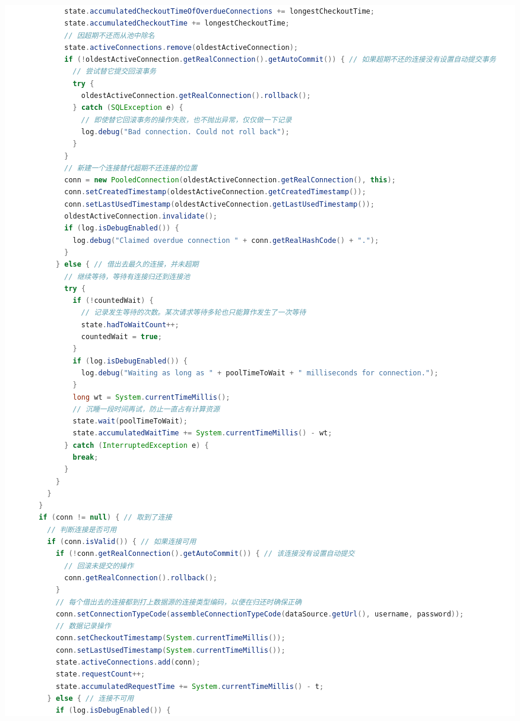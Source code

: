 ```java
              state.accumulatedCheckoutTimeOfOverdueConnections += longestCheckoutTime;
              state.accumulatedCheckoutTime += longestCheckoutTime;
              // 因超期不还而从池中除名
              state.activeConnections.remove(oldestActiveConnection);
              if (!oldestActiveConnection.getRealConnection().getAutoCommit()) { // 如果超期不还的连接没有设置自动提交事务
                // 尝试替它提交回滚事务
                try {
                  oldestActiveConnection.getRealConnection().rollback();
                } catch (SQLException e) {
                  // 即使替它回滚事务的操作失败，也不抛出异常，仅仅做一下记录
                  log.debug("Bad connection. Could not roll back");
                }
              }
              // 新建一个连接替代超期不还连接的位置
              conn = new PooledConnection(oldestActiveConnection.getRealConnection(), this);
              conn.setCreatedTimestamp(oldestActiveConnection.getCreatedTimestamp());
              conn.setLastUsedTimestamp(oldestActiveConnection.getLastUsedTimestamp());
              oldestActiveConnection.invalidate();
              if (log.isDebugEnabled()) {
                log.debug("Claimed overdue connection " + conn.getRealHashCode() + ".");
              }
            } else { // 借出去最久的连接，并未超期
              // 继续等待，等待有连接归还到连接池
              try {
                if (!countedWait) {
                  // 记录发生等待的次数。某次请求等待多轮也只能算作发生了一次等待
                  state.hadToWaitCount++;
                  countedWait = true;
                }
                if (log.isDebugEnabled()) {
                  log.debug("Waiting as long as " + poolTimeToWait + " milliseconds for connection.");
                }
                long wt = System.currentTimeMillis();
                // 沉睡一段时间再试，防止一直占有计算资源
                state.wait(poolTimeToWait);
                state.accumulatedWaitTime += System.currentTimeMillis() - wt;
              } catch (InterruptedException e) {
                break;
              }
            }
          }
        }
        if (conn != null) { // 取到了连接
          // 判断连接是否可用
          if (conn.isValid()) { // 如果连接可用
            if (!conn.getRealConnection().getAutoCommit()) { // 该连接没有设置自动提交
              // 回滚未提交的操作
              conn.getRealConnection().rollback();
            }
            // 每个借出去的连接都到打上数据源的连接类型编码，以便在归还时确保正确
            conn.setConnectionTypeCode(assembleConnectionTypeCode(dataSource.getUrl(), username, password));
            // 数据记录操作
            conn.setCheckoutTimestamp(System.currentTimeMillis());
            conn.setLastUsedTimestamp(System.currentTimeMillis());
            state.activeConnections.add(conn);
            state.requestCount++;
            state.accumulatedRequestTime += System.currentTimeMillis() - t;
          } else { // 连接不可用
            if (log.isDebugEnabled()) {
```